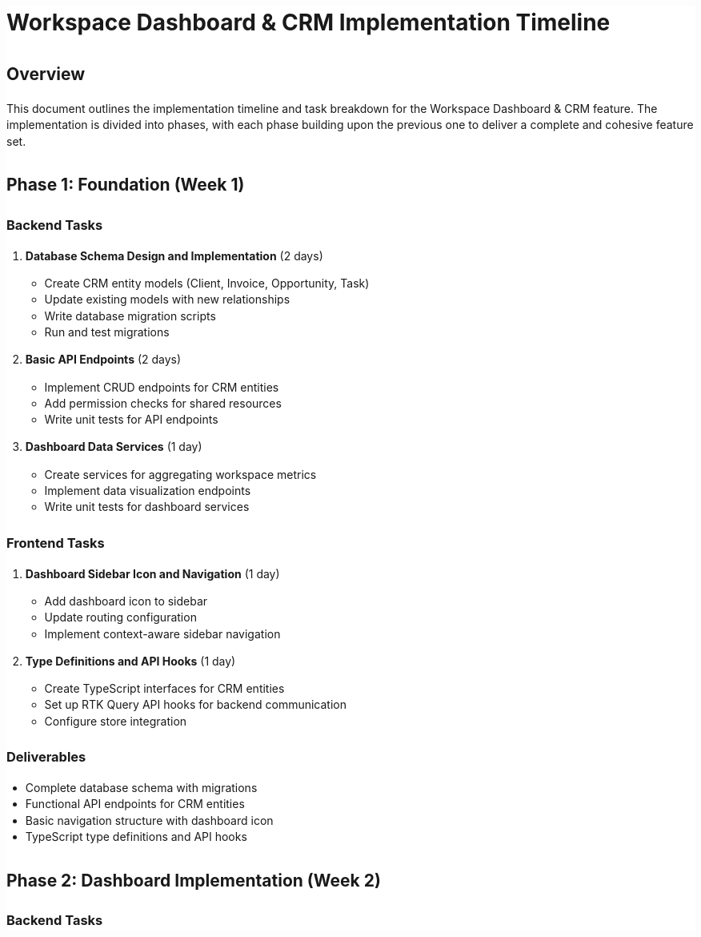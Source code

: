 # Workspace Dashboard & CRM Implementation Timeline

## Overview

This document outlines the implementation timeline and task breakdown for the Workspace Dashboard & CRM feature. The implementation is divided into phases, with each phase building upon the previous one to deliver a complete and cohesive feature set.

## Phase 1: Foundation (Week 1)

### Backend Tasks

1. **Database Schema Design and Implementation** (2 days)
   - Create CRM entity models (Client, Invoice, Opportunity, Task)
   - Update existing models with new relationships
   - Write database migration scripts
   - Run and test migrations

2. **Basic API Endpoints** (2 days)
   - Implement CRUD endpoints for CRM entities
   - Add permission checks for shared resources
   - Write unit tests for API endpoints

3. **Dashboard Data Services** (1 day)
   - Create services for aggregating workspace metrics
   - Implement data visualization endpoints
   - Write unit tests for dashboard services

### Frontend Tasks

1. **Dashboard Sidebar Icon and Navigation** (1 day)
   - Add dashboard icon to sidebar
   - Update routing configuration
   - Implement context-aware sidebar navigation

2. **Type Definitions and API Hooks** (1 day)
   - Create TypeScript interfaces for CRM entities
   - Set up RTK Query API hooks for backend communication
   - Configure store integration

### Deliverables
- Complete database schema with migrations
- Functional API endpoints for CRM entities
- Basic navigation structure with dashboard icon
- TypeScript type definitions and API hooks

## Phase 2: Dashboard Implementation (Week 2)

### Backend Tasks
